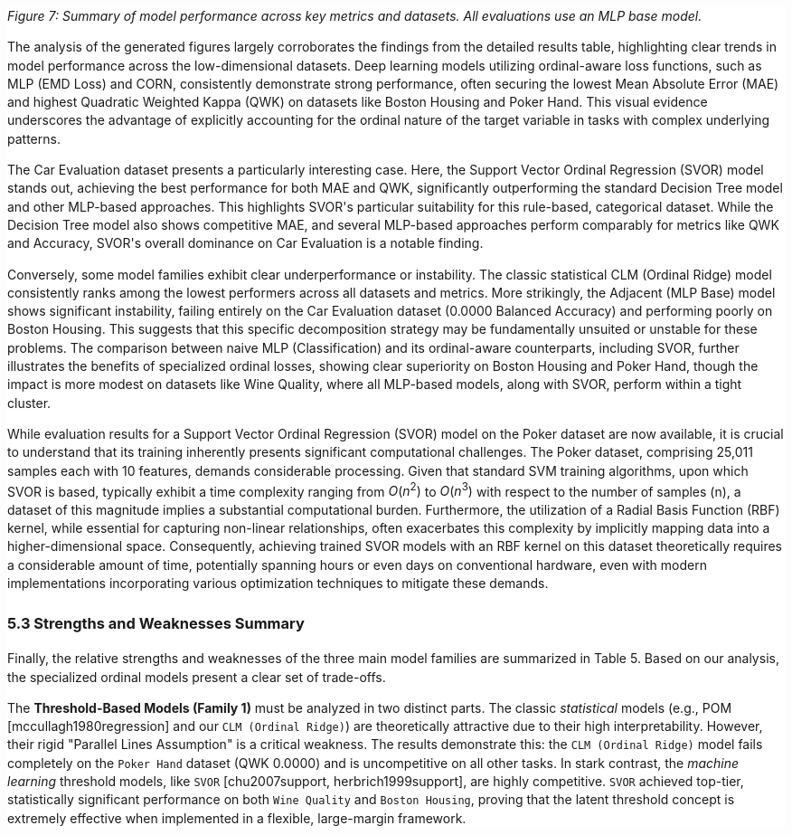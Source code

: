 *Figure 7: Summary of model performance across key metrics and datasets. All evaluations use an MLP base model.*

The analysis of the generated figures largely corroborates the findings from the detailed results table, highlighting clear trends in model performance across the low-dimensional datasets. Deep learning models utilizing ordinal-aware loss functions, such as MLP (EMD Loss) and CORN, consistently demonstrate strong performance, often securing the lowest Mean Absolute Error (MAE) and highest Quadratic Weighted Kappa (QWK) on datasets like Boston Housing and Poker Hand. This visual evidence underscores the advantage of explicitly accounting for the ordinal nature of the target variable in tasks with complex underlying patterns.

The Car Evaluation dataset presents a particularly interesting case. Here, the Support Vector Ordinal Regression (SVOR) model stands out, achieving the best performance for both MAE and QWK, significantly outperforming the standard Decision Tree model and other MLP-based approaches. This highlights SVOR's particular suitability for this rule-based, categorical dataset. While the Decision Tree model also shows competitive MAE, and several MLP-based approaches perform comparably for metrics like QWK and Accuracy, SVOR's overall dominance on Car Evaluation is a notable finding.

Conversely, some model families exhibit clear underperformance or instability. The classic statistical CLM (Ordinal Ridge) model consistently ranks among the lowest performers across all datasets and metrics. More strikingly, the Adjacent (MLP Base) model shows significant instability, failing entirely on the Car Evaluation dataset
(0.0000 Balanced Accuracy) and performing poorly on Boston Housing. This suggests that this specific decomposition strategy may be fundamentally unsuited or unstable for these problems. The comparison between naive MLP (Classification) and its ordinal-aware counterparts, including SVOR, further illustrates the benefits of specialized ordinal losses, showing clear superiority on Boston Housing and Poker Hand, though the impact is more modest on datasets like Wine Quality, where all MLP-based models, along with SVOR, perform within a tight cluster.

While evaluation results for a Support Vector Ordinal Regression (SVOR) model on the Poker dataset are now available, it is crucial to understand that its training inherently presents significant computational challenges. The Poker dataset, comprising 25,011 samples each with 10 features, demands considerable processing. Given that standard SVM training algorithms, upon which SVOR is based, typically exhibit a time complexity ranging from $O(n^2)$ to $O(n^3)$ with respect to the number of samples (n), a dataset of this magnitude implies a substantial computational burden. Furthermore, the utilization of a Radial Basis Function (RBF) kernel, while essential for capturing non-linear relationships, often exacerbates this complexity by implicitly mapping data into a higher-dimensional space. Consequently, achieving trained SVOR models with an RBF kernel on this dataset theoretically
requires a considerable amount of time, potentially spanning hours or even days on conventional hardware, even with modern implementations incorporating various optimization techniques to mitigate these demands.

### 5.3 Strengths and Weaknesses Summary

Finally, the relative strengths and weaknesses of the three
main model families are summarized in Table 5.
Based on our analysis, the specialized ordinal models present
a clear set of trade-offs.

The **Threshold-Based Models (Family 1)** must be analyzed in two
distinct parts. The classic *statistical* models (e.g., POM [mccullagh1980regression]
and our `CLM (Ordinal Ridge)`) are theoretically attractive due to
their high interpretability. However, their rigid "Parallel
Lines Assumption" is a critical weakness. The results
demonstrate this: the `CLM (Ordinal Ridge)` model fails
completely on the `Poker Hand` dataset (QWK 0.0000)
and is uncompetitive on all other tasks. In stark contrast,
the *machine learning* threshold models, like `SVOR` [chu2007support, herbrich1999support],
are highly competitive. `SVOR` achieved top-tier, statistically
significant performance on both `Wine Quality` and `Boston Housing`,
proving that the latent threshold concept is extremely effective
when implemented in a flexible, large-margin framework.
